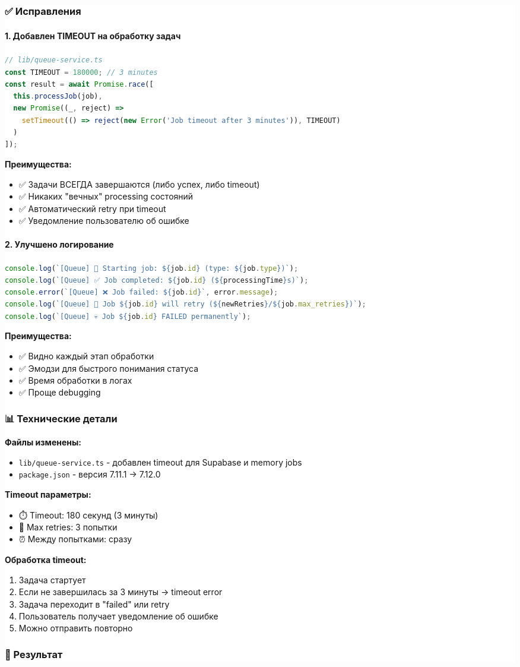 ### ✅ Исправления

#### **1. Добавлен TIMEOUT на обработку задач**
```typescript
// lib/queue-service.ts
const TIMEOUT = 180000; // 3 minutes
const result = await Promise.race([
  this.processJob(job),
  new Promise((_, reject) => 
    setTimeout(() => reject(new Error('Job timeout after 3 minutes')), TIMEOUT)
  )
]);
```

**Преимущества:**
- ✅ Задачи ВСЕГДА завершаются (либо успех, либо timeout)
- ✅ Никаких "вечных" processing состояний
- ✅ Автоматический retry при timeout
- ✅ Уведомление пользователю об ошибке

#### **2. Улучшено логирование**
```typescript
console.log(`[Queue] 🚀 Starting job: ${job.id} (type: ${job.type})`);
console.log(`[Queue] ✅ Job completed: ${job.id} (${processingTime}s)`);
console.error(`[Queue] ❌ Job failed: ${job.id}`, error.message);
console.log(`[Queue] 🔄 Job ${job.id} will retry (${newRetries}/${job.max_retries})`);
console.log(`[Queue] 💀 Job ${job.id} FAILED permanently`);
```

**Преимущества:**
- ✅ Видно каждый этап обработки
- ✅ Эмодзи для быстрого понимания статуса
- ✅ Время обработки в логах
- ✅ Проще debugging

### 📊 Технические детали

**Файлы изменены:**
- `lib/queue-service.ts` - добавлен timeout для Supabase и memory jobs
- `package.json` - версия 7.11.1 → 7.12.0

**Timeout параметры:**
- ⏱️ Timeout: 180 секунд (3 минуты)
- 🔄 Max retries: 3 попытки
- ⏰ Между попытками: сразу

**Обработка timeout:**
1. Задача стартует
2. Если не завершилась за 3 минуты → timeout error
3. Задача переходит в "failed" или retry
4. Пользователь получает уведомление об ошибке
5. Можно отправить повторно

### 🎯 Результат
